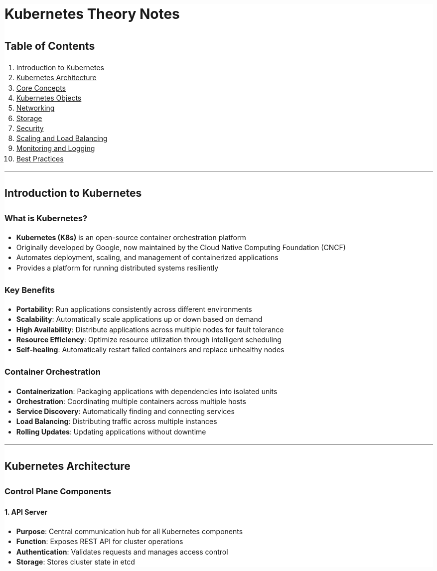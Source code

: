# Kubernetes Theory Notes

## Table of Contents
1. [Introduction to Kubernetes](#introduction-to-kubernetes)
2. [Kubernetes Architecture](#kubernetes-architecture)
3. [Core Concepts](#core-concepts)
4. [Kubernetes Objects](#kubernetes-objects)
5. [Networking](#networking)
6. [Storage](#storage)
7. [Security](#security)
8. [Scaling and Load Balancing](#scaling-and-load-balancing)
9. [Monitoring and Logging](#monitoring-and-logging)
10. [Best Practices](#best-practices)

---

## Introduction to Kubernetes

### What is Kubernetes?
- **Kubernetes (K8s)** is an open-source container orchestration platform
- Originally developed by Google, now maintained by the Cloud Native Computing Foundation (CNCF)
- Automates deployment, scaling, and management of containerized applications
- Provides a platform for running distributed systems resiliently

### Key Benefits
- **Portability**: Run applications consistently across different environments
- **Scalability**: Automatically scale applications up or down based on demand
- **High Availability**: Distribute applications across multiple nodes for fault tolerance
- **Resource Efficiency**: Optimize resource utilization through intelligent scheduling
- **Self-healing**: Automatically restart failed containers and replace unhealthy nodes

### Container Orchestration
- **Containerization**: Packaging applications with dependencies into isolated units
- **Orchestration**: Coordinating multiple containers across multiple hosts
- **Service Discovery**: Automatically finding and connecting services
- **Load Balancing**: Distributing traffic across multiple instances
- **Rolling Updates**: Updating applications without downtime

---

## Kubernetes Architecture

### Control Plane Components

#### 1. API Server
- **Purpose**: Central communication hub for all Kubernetes components
- **Function**: Exposes REST API for cluster operations
- **Authentication**: Validates requests and manages access control
- **Storage**: Stores cluster state in etcd
